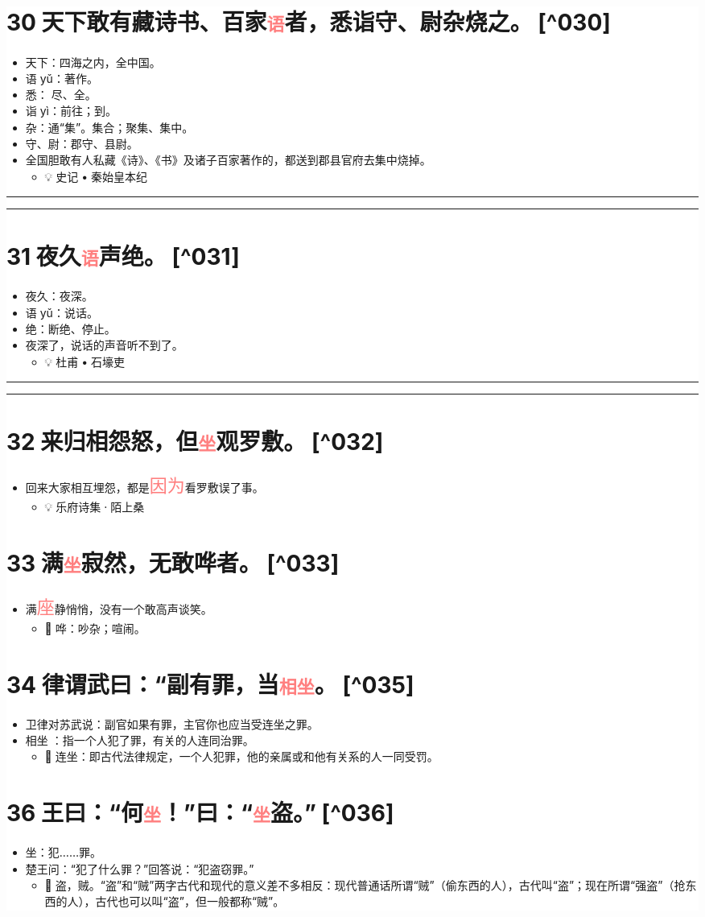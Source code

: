 # 30 天下敢有藏诗书、百家<span style="color: #ff7f7f; font-size:22px">语</span>者，悉诣守、尉杂烧之。 [^030]
- 天下：四海之内，全中国。
- 语 yǔ：著作。
- 悉： 尽、全。
- 诣 yì：前往；到。
- 杂：通“集”。集合；聚集、集中。
- 守、尉：郡守、县尉。
- 全国胆敢有人私藏《诗》、《书》及诸子百家著作的，都送到郡县官府去集中烧掉。
  - :bulb: 史记 • 秦始皇本纪
---
---
# 31 夜久<span style="color: #ff7f7f; font-size:22px">语</span>声绝。 [^031]
- 夜久：夜深。
- 语 yǔ：说话。
- 绝：断绝、停止。
- 夜深了，说话的声音听不到了。
  - :bulb: 杜甫 • 石壕吏
---
---
# 32 来归相怨怒，但<span style="color: #ff7f7f; font-size:22px">坐</span>观罗敷。 [^032]
- 回来大家相互埋怨，都是<span style="color: #ff7f7f; font-size:22px">因为</span>看罗敷误了事。
  - :bulb:  乐府诗集 · 陌上桑
# 33 满<span style="color: #ff7f7f; font-size:22px">坐</span>寂然，无敢哗者。 [^033]
- 满<span style="color: #ff7f7f; font-size:22px">座</span>静悄悄，没有一个敢高声谈笑。
  - :flags:  哗：吵杂；喧闹。

# 34 律谓武曰：“副有罪，当<span style="color: #ff7f7f; font-size:22px">相坐</span>。 [^035]
- 卫律对苏武说：副官如果有罪，主官你也应当受连坐之罪。
- 相坐 ：指一个人犯了罪，有关的人连同治罪。
  - :flags: 连坐：即古代法律规定，一个人犯罪，他的亲属或和他有关系的人一同受罚。
# 36 王曰：“何<span style="color: #ff7f7f; font-size:22px">坐</span>！”曰：“<span style="color: #ff7f7f; font-size:22px">坐</span>盗。” [^036]
- 坐：犯……罪。
- 楚王问：“犯了什么罪？”回答说：“犯盗窃罪。”
  - :flags: 盗，贼。“盗”和“贼”两字古代和现代的意义差不多相反：现代普通话所谓“贼”（偷东西的人），古代叫“盗”；现在所谓“强盗”（抢东西的人），古代也可以叫“盗”，但一般都称“贼”。